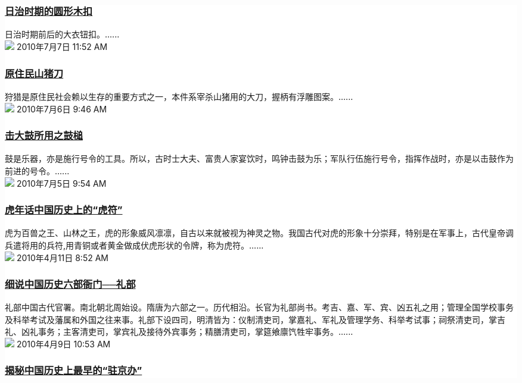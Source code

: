 <td width="742">
<h3>
<a href="/gb/10/7/5/n2957459.md#1" target="_blank">
日治时期的圆形木扣</a>
<br>
</h3>
日治时期前后的大衣钮扣。......<br>
<img align="bottom" src="https://www.epochtimes.com/assets/themes/djy/images/time.gif">
 2010年7月7日 11:52 AM									</td>
</tr>
  <tr>
<td width="742">
<h3>
<a href="/gb/10/7/5/n2957457.md#1" target="_blank">
原住民山猪刀</a>
<br>
</h3>
狩猎是原住民社会赖以生存的重要方式之一，本件系宰杀山猪用的大刀，握柄有浮雕图案。......<br>
<img align="bottom" src="https://www.epochtimes.com/assets/themes/djy/images/time.gif">
 2010年7月6日 9:46 AM									</td>
</tr>
  <tr>
<td width="742">
<h3>
<a href="/gb/10/7/5/n2957387.md#1" target="_blank">
击大鼓所用之鼓槌</a>
<br>
</h3>
鼓是乐器，亦是施行号令的工具。所以，古时士大夫、富贵人家宴饮时，鸣钟击鼓为乐；军队行伍施行号令，指挥作战时，亦是以击鼓作为前进的号令。......<br>
<img align="bottom" src="https://www.epochtimes.com/assets/themes/djy/images/time.gif">
 2010年7月5日 9:54 AM									</td>
</tr>
  <tr>
<td width="742">
<h3>
<a href="/gb/10/4/4/n2866547.md#1" target="_blank">
虎年话中国历史上的“虎符”</a>
<br>
</h3>
虎为百兽之王、山林之王，虎的形象威风凛凛，自古以来就被视为神灵之物。我国古代对虎的形象十分崇拜，特别是在军事上，古代皇帝调兵遣将用的兵符,用青铜或者黄金做成伏虎形状的令牌，称为虎符。......<br>
<img align="bottom" src="https://www.epochtimes.com/assets/themes/djy/images/time.gif">
 2010年4月11日 8:52 AM									</td>
</tr>
  <tr>
<td width="742">
<h3>
<a href="/gb/10/4/5/n2867150.md#1" target="_blank">
细说中国历史六部衙门──礼部</a>
<br>
</h3>
礼部中国古代官署。南北朝北周始设。隋唐为六部之一。历代相沿。长官为礼部尚书。考吉、嘉、军、宾、凶五礼之用；管理全国学校事务及科举考试及藩属和外国之往来事。礼部下设四司，明清皆为：仪制清吏司，掌嘉礼、军礼及管理学务、科举考试事；祠祭清吏司，掌吉礼、凶礼事务；主客清吏司，掌宾礼及接待外宾事务；精膳清吏司，掌筵飨廪饩牲牢事务。......<br>
<img align="bottom" src="https://www.epochtimes.com/assets/themes/djy/images/time.gif">
 2010年4月9日 10:53 AM									</td>
</tr>
  <tr>
<td width="742">
<h3>
<a href="/gb/10/4/5/n2867129.md#1" target="_blank">
揭秘中国历史上最早的“驻京办”</a>